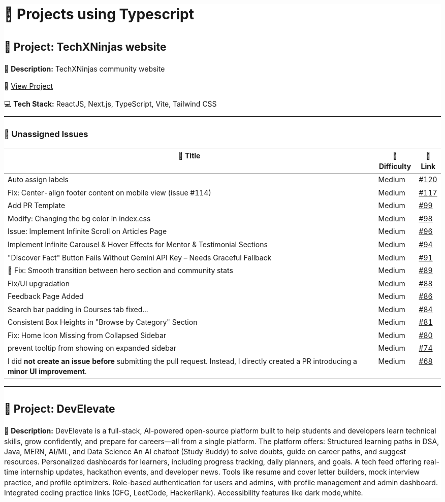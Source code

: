 # 🚀 Projects using Typescript

## 📌 Project: TechXNinjas website

📝 **Description:** TechXNinjas community website

🔗 [View Project](https://www.github.com/techxninjas/techxninjas-client)

💻 **Tech Stack:** ReactJS, Next.js, TypeScript, Vite, Tailwind CSS

---

### 🐛 Unassigned Issues

| 🔖 Title | 🎯 Difficulty | 🔗 Link |
|----------|----------------|---------|
| Auto assign labels | Medium | [#120](https://github.com/techxninjas2/techxninjas-client/pull/120) |
| Fix: Center-align footer content on mobile view (issue #114) | Medium | [#117](https://github.com/techxninjas2/techxninjas-client/pull/117) |
| Add PR Template | Medium | [#99](https://github.com/techxninjas2/techxninjas-client/issues/99) |
| Modify: Changing the bg color in index.css | Medium | [#98](https://github.com/techxninjas2/techxninjas-client/pull/98) |
| Issue: Implement Infinite Scroll on Articles Page | Medium | [#96](https://github.com/techxninjas2/techxninjas-client/issues/96) |
| Implement Infinite Carousel & Hover Effects for Mentor & Testimonial Sections | Medium | [#94](https://github.com/techxninjas2/techxninjas-client/issues/94) |
| "Discover Fact" Button Fails Without Gemini API Key – Needs Graceful Fallback | Medium | [#91](https://github.com/techxninjas2/techxninjas-client/issues/91) |
| 🎨 Fix: Smooth transition between hero section and community stats | Medium | [#89](https://github.com/techxninjas2/techxninjas-client/pull/89) |
| Fix/UI upgradation | Medium | [#88](https://github.com/techxninjas2/techxninjas-client/pull/88) |
| Feedback Page Added | Medium | [#86](https://github.com/techxninjas2/techxninjas-client/pull/86) |
| Search bar padding in Courses tab fixed... | Medium | [#84](https://github.com/techxninjas2/techxninjas-client/pull/84) |
| Consistent Box Heights in "Browse by Category" Section | Medium | [#81](https://github.com/techxninjas2/techxninjas-client/pull/81) |
| Fix: Home Icon Missing from Collapsed Sidebar | Medium | [#80](https://github.com/techxninjas2/techxninjas-client/pull/80) |
| prevent tooltip from showing on expanded sidebar | Medium | [#74](https://github.com/techxninjas2/techxninjas-client/pull/74) |
| I did **not create an issue before** submitting the pull request. Instead, I directly created a PR introducing a **minor UI improvement**. | Medium | [#68](https://github.com/techxninjas2/techxninjas-client/issues/68) |

---

## 📌 Project: DevElevate

📝 **Description:** DevElevate is a full-stack, AI-powered open-source platform built to help students and developers learn technical skills, grow confidently, and prepare for careers—all from a single platform.  The platform offers:
Structured learning paths in DSA, Java, MERN, AI/ML, and Data Science
An AI chatbot (Study Buddy) to solve doubts, guide on career paths, and suggest resources.
Personalized dashboards for learners, including progress tracking, daily planners, and goals.
A tech feed offering real-time internship updates, hackathon events, and developer news.
Tools like resume and cover letter builders, mock interview practice, and profile optimizers.
Role-based authentication for users and admins, with profile management and admin dashboard.
Integrated coding practice links (GFG, LeetCode, HackerRank).
Accessibility features like dark mode,white.
